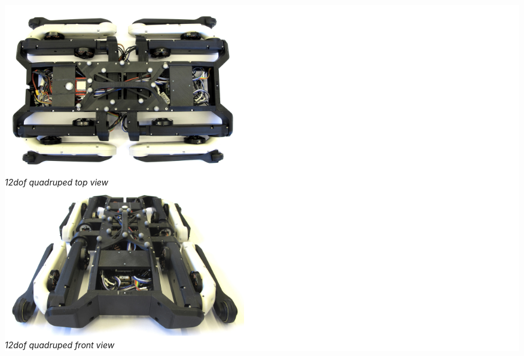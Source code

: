 <img src="images/solo12_2.jpg" width="400"><br>*12dof quadruped top view*<br>
<img src="images/solo12_4.jpg" width="400"><br>*12dof quadruped front view*<br>  